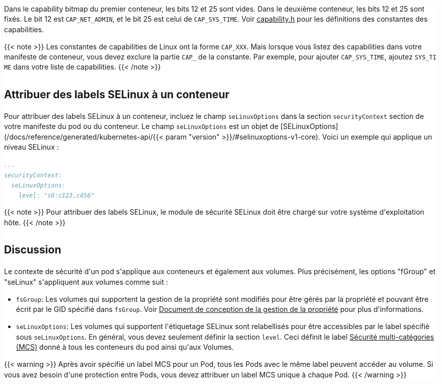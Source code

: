 Dans le capability bitmap du premier conteneur, les bits 12 et 25 sont vides. Dans le deuxième conteneur,
les bits 12 et 25 sont fixés. Le bit 12 est `CAP_NET_ADMIN`, et le bit 25 est celui de `CAP_SYS_TIME`.
Voir [capability.h](https://github.com/torvalds/linux/blob/master/include/uapi/linux/capability.h)
pour les définitions des constantes des capabilities.

{{< note >}}
Les constantes de capabilities de Linux ont la forme `CAP_XXX`. Mais lorsque vous listez des capabilities dans votre manifeste de conteneur, vous devez exclure la partie `CAP_` de la constante. Par exemple, pour ajouter `CAP_SYS_TIME`, ajoutez `SYS_TIME` dans votre liste de capabilities.
{{< /note >}}

## Attribuer des labels SELinux à un conteneur

Pour attribuer des labels SELinux à un conteneur, incluez le champ `seLinuxOptions` dans la section `securityContext` section de votre manifeste du pod ou du conteneur. Le champ `seLinuxOptions` est un objet de [SELinuxOptions](/docs/reference/generated/kubernetes-api/{{< param "version" >}}/#selinuxoptions-v1-core). Voici un exemple qui applique un niveau SELinux :

```yaml
...
securityContext:
  seLinuxOptions:
    level: "s0:c123,c456"
```

{{< note >}}
Pour attribuer des labels SELinux, le module de sécurité SELinux doit être chargé sur votre système d'exploitation hôte.
{{< /note >}}

## Discussion

Le contexte de sécurité d'un pod s'applique aux conteneurs et également aux volumes. Plus précisément, les options "fGroup" et "seLinux" s'appliquent aux volumes comme suit :

* `fsGroup`: Les volumes qui supportent la gestion de la propriété sont modifiés pour être gérés par la propriété et pouvant être écrit par le GID spécifié dans `fsGroup`. Voir
[Document de conception de la gestion de la propriété](https://git.k8s.io/community/contributors/design-proposals/storage/volume-ownership-management.md)
pour plus d'informations.

* `seLinuxOptions`: Les volumes qui supportent l'étiquetage SELinux sont relabellisés pour être accessibles par le label spécifié sous `seLinuxOptions`.  En général, vous devez seulement définir la section `level`. Ceci définit le label [Sécurité multi-catégories (MCS)](https://selinuxproject.org/page/NB_MLS) donné à tous les conteneurs du pod ainsi qu'aux Volumes.

{{< warning >}}
Après avoir spécifié un label MCS pour un Pod, tous les Pods avec le même label peuvent accéder au volume. Si vous avez besoin d'une protection entre Pods, vous devez attribuer un label MCS unique à chaque Pod.
{{< /warning >}}
